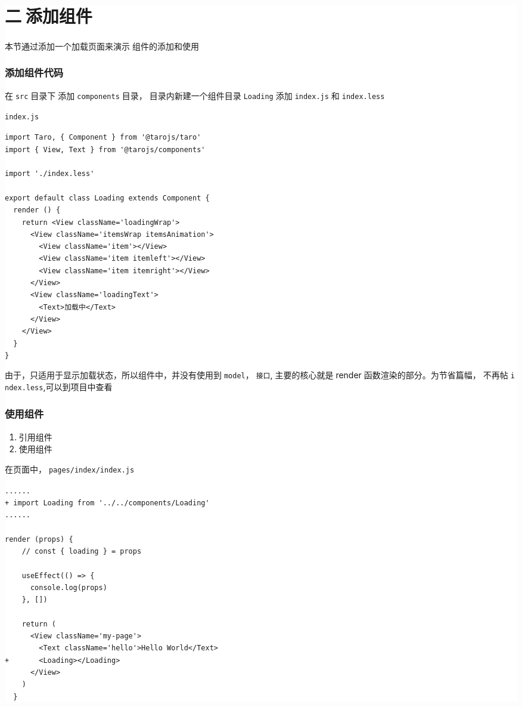 # 二 添加组件

本节通过添加一个加载页面来演示 组件的添加和使用

### 添加组件代码

在 `src` 目录下 添加 `components` 目录， 目录内新建一个组件目录 `Loading`
添加  `index.js` 和 `index.less`

`index.js`
```
import Taro, { Component } from '@tarojs/taro'
import { View, Text } from '@tarojs/components'

import './index.less'

export default class Loading extends Component {
  render () {
    return <View className='loadingWrap'>
      <View className='itemsWrap itemsAnimation'>
        <View className='item'></View>
        <View className='item itemleft'></View>
        <View className='item itemright'></View>
      </View>
      <View className='loadingText'>
        <Text>加载中</Text>
      </View>
    </View>
  }
}
```

由于，只适用于显示加载状态，所以组件中，并没有使用到 `model`， `接口`, 
主要的核心就是 render 函数渲染的部分。为节省篇幅， 不再帖 `index.less`,可以到项目中查看

### 使用组件

1. 引用组件 
2. 使用组件

在页面中， `pages/index/index.js`
```
......
+ import Loading from '../../components/Loading'
......

render (props) {
    // const { loading } = props

    useEffect(() => {
      console.log(props)
    }, [])

    return (
      <View className='my-page'>
        <Text className='hello'>Hello World</Text>
+       <Loading></Loading>
      </View>
    )
  }
```
